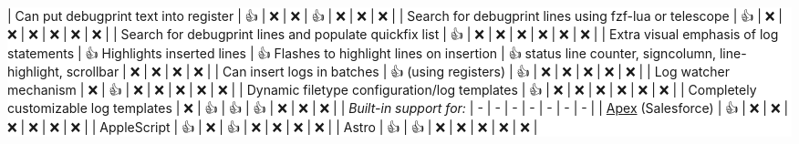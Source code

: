 | Can put debugprint text into register                               | :+1:                           | :x:                                                   | :x:                                                             | :+1:                                                      | :x:                                                                  | :x:                                                 | :x:                                                   |
| Search for debugprint lines using fzf-lua or telescope              | :+1:                           | :x:                                                   | :x:                                                             | :x:                                                       | :x:                                                                  | :x:                                                 | :x:                                                   |
| Search for debugprint lines and populate quickfix list              | :+1:                           | :x:                                                   | :x:                                                             | :x:                                                       | :x:                                                                  | :x:                                                 | :x:                                                   |
| Extra visual emphasis of log statements                             | :+1: Highlights inserted lines | :+1: Flashes to highlight lines on insertion          | :+1: status line counter, signcolumn, line-highlight, scrollbar | :x:                                                       | :x:                                                                  | :x:                                                 | :x:                                                   |
| Can insert logs in batches                                          | :+1: (using registers)         | :+1:                                                  | :x:                                                             | :x:                                                       | :x:                                                                  | :x:                                                 | :x:                                                   |
| Log watcher mechanism                                               | :x:                            | :+1:                                                  | :x:                                                             | :x:                                                       | :x:                                                                  | :x:                                                 | :x:                                                   |
| Dynamic filetype configuration/log templates                        | :+1:                           | :x:                                                   | :x:                                                             | :x:                                                       | :x:                                                                  | :x:                                                 | :x:                                                   |
| Completely customizable log templates                               | :x:                            | :+1:                                                  | :+1:                                                            | :+1:                                                      | :x:                                                                  | :x:                                                 | :x:                                                   |
| *Built-in support for:*                                             | -                              | -                                                     | -                                                               | -                                                         | -                                                                    | -                                                   | -                                                     |
| [Apex](https://github.com/xixiaofinland/sf.nvim) (Salesforce)       | :+1:                           | :x:                                                   | :x:                                                             | :x:                                                       | :x:                                                                  | :x:                                                 | :x:                                                   |
| AppleScript                                                         | :+1:                           | :x:                                                   | :+1:                                                            | :x:                                                       | :x:                                                                  | :x:                                                 | :x:                                                   |
| Astro                                                               | :+1:                           | :+1:                                                  | :x:                                                             | :x:                                                       | :x:                                                                  | :x:                                                 | :x:                                                   |